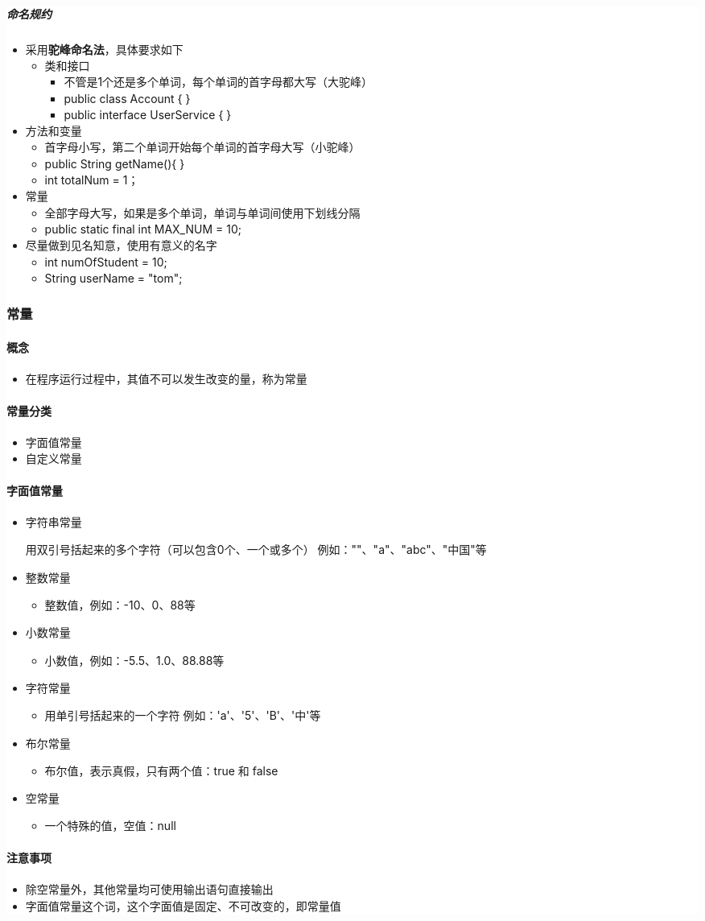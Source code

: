 ##### 命名规约

* 采用**驼峰命名法**，具体要求如下
  * 类和接口
    * 不管是1个还是多个单词，每个单词的首字母都大写（大驼峰）
    * public class Account { }
    * public interface UserService { }
* 方法和变量
  * 首字母小写，第二个单词开始每个单词的首字母大写（小驼峰）
  * public String getName(){ }
  * int totalNum = 1；
* 常量
  * 全部字母大写，如果是多个单词，单词与单词间使用下划线分隔
  * public static final int MAX_NUM = 10;
* 尽量做到见名知意，使用有意义的名字
  * int numOfStudent = 10;
  * String userName = "tom";

### 常量

#### 概念

* 在程序运行过程中，其值不可以发生改变的量，称为常量

#### 常量分类

* 字面值常量
* 自定义常量

#### 字面值常量

* 字符串常量

  用双引号括起来的多个字符（可以包含0个、一个或多个）
  例如：""、"a"、"abc"、"中国"等
* 整数常量

  * 整数值，例如：-10、0、88等
* 小数常量

  * 小数值，例如：-5.5、1.0、88.88等
* 字符常量

  * 用单引号括起来的一个字符
    例如：'a'、'5'、'B'、'中'等
* 布尔常量

  * 布尔值，表示真假，只有两个值：true 和 false
* 空常量

  * 一个特殊的值，空值：null

#### 注意事项

* 除空常量外，其他常量均可使用输出语句直接输出
* 字面值常量这个词，这个字面值是固定、不可改变的，即常量值
